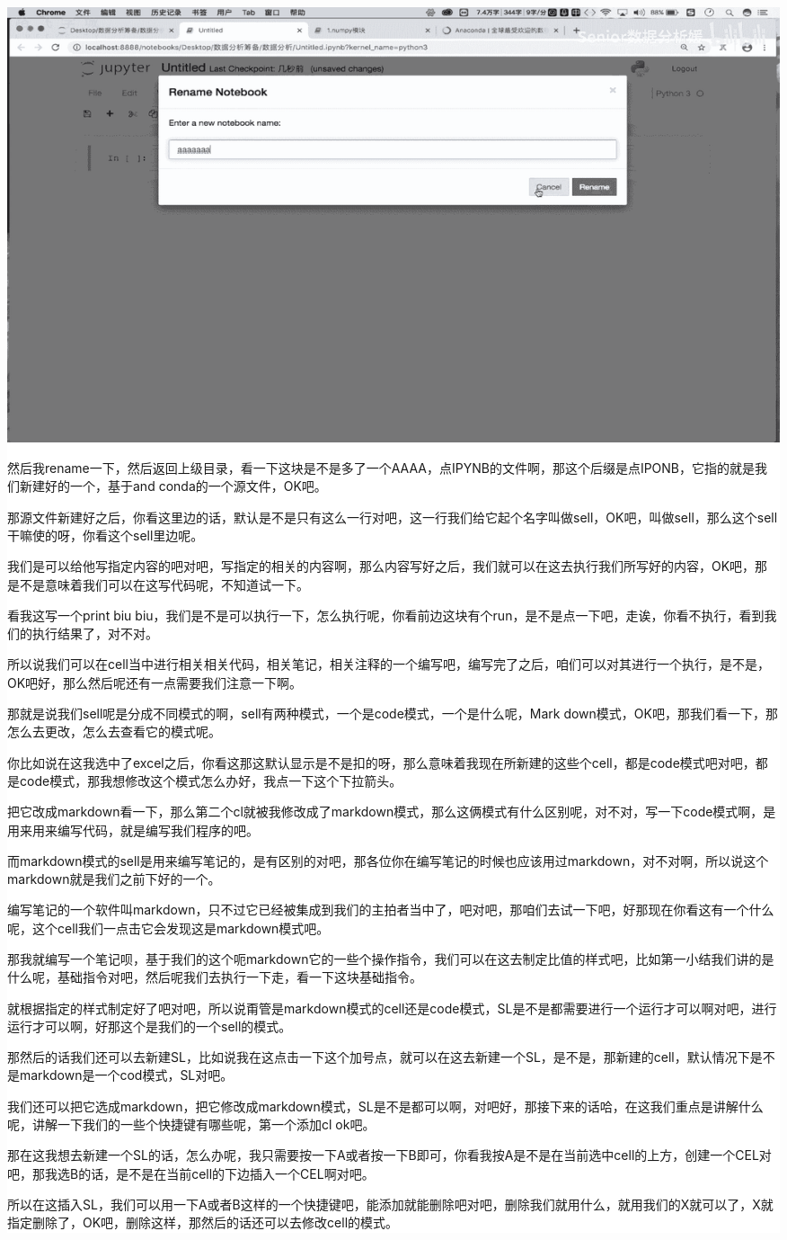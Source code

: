 ![](img/af6924cbe12a5d5d7943838884b12bab_7.png)

然后我rename一下，然后返回上级目录，看一下这块是不是多了一个AAAA，点IPYNB的文件啊，那这个后缀是点IPONB，它指的就是我们新建好的一个，基于and conda的一个源文件，OK吧。

那源文件新建好之后，你看这里边的话，默认是不是只有这么一行对吧，这一行我们给它起个名字叫做sell，OK吧，叫做sell，那么这个sell干嘛使的呀，你看这个sell里边呢。

我们是可以给他写指定内容的吧对吧，写指定的相关的内容啊，那么内容写好之后，我们就可以在这去执行我们所写好的内容，OK吧，那是不是意味着我们可以在这写代码呢，不知道试一下。

看我这写一个print biu biu，我们是不是可以执行一下，怎么执行呢，你看前边这块有个run，是不是点一下吧，走诶，你看不执行，看到我们的执行结果了，对不对。

所以说我们可以在cell当中进行相关相关代码，相关笔记，相关注释的一个编写吧，编写完了之后，咱们可以对其进行一个执行，是不是，OK吧好，那么然后呢还有一点需要我们注意一下啊。

那就是说我们sell呢是分成不同模式的啊，sell有两种模式，一个是code模式，一个是什么呢，Mark down模式，OK吧，那我们看一下，那怎么去更改，怎么去查看它的模式呢。

你比如说在这我选中了excel之后，你看这那这默认显示是不是扣的呀，那么意味着我现在所新建的这些个cell，都是code模式吧对吧，都是code模式，那我想修改这个模式怎么办好，我点一下这个下拉箭头。

把它改成markdown看一下，那么第二个cl就被我修改成了markdown模式，那么这俩模式有什么区别呢，对不对，写一下code模式啊，是用来用来编写代码，就是编写我们程序的吧。

而markdown模式的sell是用来编写笔记的，是有区别的对吧，那各位你在编写笔记的时候也应该用过markdown，对不对啊，所以说这个markdown就是我们之前下好的一个。

编写笔记的一个软件叫markdown，只不过它已经被集成到我们的主拍者当中了，吧对吧，那咱们去试一下吧，好那现在你看这有一个什么呢，这个cell我们一点击它会发现这是markdown模式吧。

那我就编写一个笔记呗，基于我们的这个呃markdown它的一些个操作指令，我们可以在这去制定比值的样式吧，比如第一小结我们讲的是什么呢，基础指令对吧，然后呢我们去执行一下走，看一下这块基础指令。

就根据指定的样式制定好了吧对吧，所以说甭管是markdown模式的cell还是code模式，SL是不是都需要进行一个运行才可以啊对吧，进行运行才可以啊，好那这个是我们的一个sell的模式。

那然后的话我们还可以去新建SL，比如说我在这点击一下这个加号点，就可以在这去新建一个SL，是不是，那新建的cell，默认情况下是不是markdown是一个cod模式，SL对吧。

我们还可以把它选成markdown，把它修改成markdown模式，SL是不是都可以啊，对吧好，那接下来的话哈，在这我们重点是讲解什么呢，讲解一下我们的一些个快捷键有哪些呢，第一个添加cl ok吧。

那在这我想去新建一个SL的话，怎么办呢，我只需要按一下A或者按一下B即可，你看我按A是不是在当前选中cell的上方，创建一个CEL对吧，那我选B的话，是不是在当前cell的下边插入一个CEL啊对吧。

所以在这插入SL，我们可以用一下A或者B这样的一个快捷键吧，能添加就能删除吧对吧，删除我们就用什么，就用我们的X就可以了，X就指定删除了，OK吧，删除这样，那然后的话还可以去修改cell的模式。
